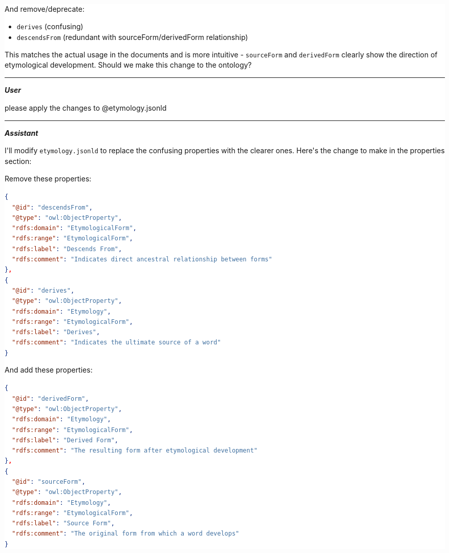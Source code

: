 And remove/deprecate:
- `derives` (confusing)
- `descendsFrom` (redundant with sourceForm/derivedForm relationship)

This matches the actual usage in the documents and is more intuitive - `sourceForm` and `derivedForm` clearly show the direction of etymological development. Should we make this change to the ontology?

---

_**User**_

please apply the changes to @etymology.jsonld 

---

_**Assistant**_

I'll modify `etymology.jsonld` to replace the confusing properties with the clearer ones. Here's the change to make in the properties section:

Remove these properties:
```json
{
  "@id": "descendsFrom",
  "@type": "owl:ObjectProperty",
  "rdfs:domain": "EtymologicalForm",
  "rdfs:range": "EtymologicalForm",
  "rdfs:label": "Descends From",
  "rdfs:comment": "Indicates direct ancestral relationship between forms"
},
{
  "@id": "derives",
  "@type": "owl:ObjectProperty",
  "rdfs:domain": "Etymology",
  "rdfs:range": "EtymologicalForm",
  "rdfs:label": "Derives",
  "rdfs:comment": "Indicates the ultimate source of a word"
}
```

And add these properties:
```json
{
  "@id": "derivedForm",
  "@type": "owl:ObjectProperty",
  "rdfs:domain": "Etymology",
  "rdfs:range": "EtymologicalForm",
  "rdfs:label": "Derived Form",
  "rdfs:comment": "The resulting form after etymological development"
},
{
  "@id": "sourceForm",
  "@type": "owl:ObjectProperty",
  "rdfs:domain": "Etymology",
  "rdfs:range": "EtymologicalForm",
  "rdfs:label": "Source Form",
  "rdfs:comment": "The original form from which a word develops"
}
```
